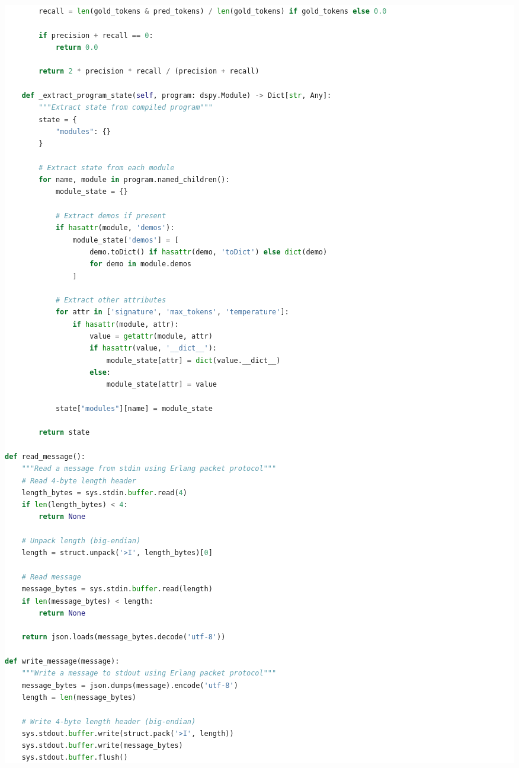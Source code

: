 ```python
        recall = len(gold_tokens & pred_tokens) / len(gold_tokens) if gold_tokens else 0.0
        
        if precision + recall == 0:
            return 0.0
            
        return 2 * precision * recall / (precision + recall)
    
    def _extract_program_state(self, program: dspy.Module) -> Dict[str, Any]:
        """Extract state from compiled program"""
        state = {
            "modules": {}
        }
        
        # Extract state from each module
        for name, module in program.named_children():
            module_state = {}
            
            # Extract demos if present
            if hasattr(module, 'demos'):
                module_state['demos'] = [
                    demo.toDict() if hasattr(demo, 'toDict') else dict(demo)
                    for demo in module.demos
                ]
            
            # Extract other attributes
            for attr in ['signature', 'max_tokens', 'temperature']:
                if hasattr(module, attr):
                    value = getattr(module, attr)
                    if hasattr(value, '__dict__'):
                        module_state[attr] = dict(value.__dict__)
                    else:
                        module_state[attr] = value
            
            state["modules"][name] = module_state
        
        return state

def read_message():
    """Read a message from stdin using Erlang packet protocol"""
    # Read 4-byte length header
    length_bytes = sys.stdin.buffer.read(4)
    if len(length_bytes) < 4:
        return None
    
    # Unpack length (big-endian)
    length = struct.unpack('>I', length_bytes)[0]
    
    # Read message
    message_bytes = sys.stdin.buffer.read(length)
    if len(message_bytes) < length:
        return None
    
    return json.loads(message_bytes.decode('utf-8'))

def write_message(message):
    """Write a message to stdout using Erlang packet protocol"""
    message_bytes = json.dumps(message).encode('utf-8')
    length = len(message_bytes)
    
    # Write 4-byte length header (big-endian)
    sys.stdout.buffer.write(struct.pack('>I', length))
    sys.stdout.buffer.write(message_bytes)
    sys.stdout.buffer.flush()
```